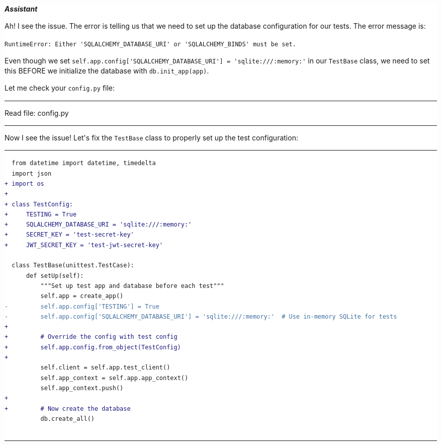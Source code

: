 _**Assistant**_

Ah! I see the issue. The error is telling us that we need to set up the database configuration for our tests. The error message is:
```
RuntimeError: Either 'SQLALCHEMY_DATABASE_URI' or 'SQLALCHEMY_BINDS' must be set.
```

Even though we set `self.app.config['SQLALCHEMY_DATABASE_URI'] = 'sqlite:///:memory:'` in our `TestBase` class, we need to set this BEFORE we initialize the database with `db.init_app(app)`.

Let me check your `config.py` file:

---

Read file: config.py

---

Now I see the issue! Let's fix the `TestBase` class to properly set up the test configuration:

---

```diff
  from datetime import datetime, timedelta
  import json
+ import os
+ 
+ class TestConfig:
+     TESTING = True
+     SQLALCHEMY_DATABASE_URI = 'sqlite:///:memory:'
+     SECRET_KEY = 'test-secret-key'
+     JWT_SECRET_KEY = 'test-jwt-secret-key'
  
  class TestBase(unittest.TestCase):
      def setUp(self):
          """Set up test app and database before each test"""
          self.app = create_app()
-         self.app.config['TESTING'] = True
-         self.app.config['SQLALCHEMY_DATABASE_URI'] = 'sqlite:///:memory:'  # Use in-memory SQLite for tests
+         
+         # Override the config with test config
+         self.app.config.from_object(TestConfig)
+         
          self.client = self.app.test_client()
          self.app_context = self.app.app_context()
          self.app_context.push()
+         
+         # Now create the database
          db.create_all()
  
```

---
